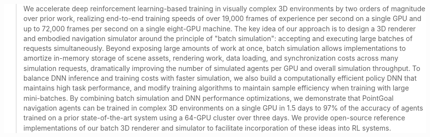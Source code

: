 >  We accelerate deep reinforcement learning-based training in visually complex 3D environments by two orders of magnitude over prior work, realizing end-to-end training speeds of over 19,000 frames of experience per second on a single GPU and up to 72,000 frames per second on a single eight-GPU machine. The key idea of our approach is to design a 3D renderer and embodied navigation simulator around the principle of "batch simulation": accepting and executing large batches of requests simultaneously. Beyond exposing large amounts of work at once, batch simulation allows implementations to amortize in-memory storage of scene assets, rendering work, data loading, and synchronization costs across many simulation requests, dramatically improving the number of simulated agents per GPU and overall simulation throughput. To balance DNN inference and training costs with faster simulation, we also build a computationally efficient policy DNN that maintains high task performance, and modify training algorithms to maintain sample efficiency when training with large mini-batches. By combining batch simulation and DNN performance optimizations, we demonstrate that PointGoal navigation agents can be trained in complex 3D environments on a single GPU in 1.5 days to 97% of the accuracy of agents trained on a prior state-of-the-art system using a 64-GPU cluster over three days. We provide open-source reference implementations of our batch 3D renderer and simulator to facilitate incorporation of these ideas into RL systems.      
